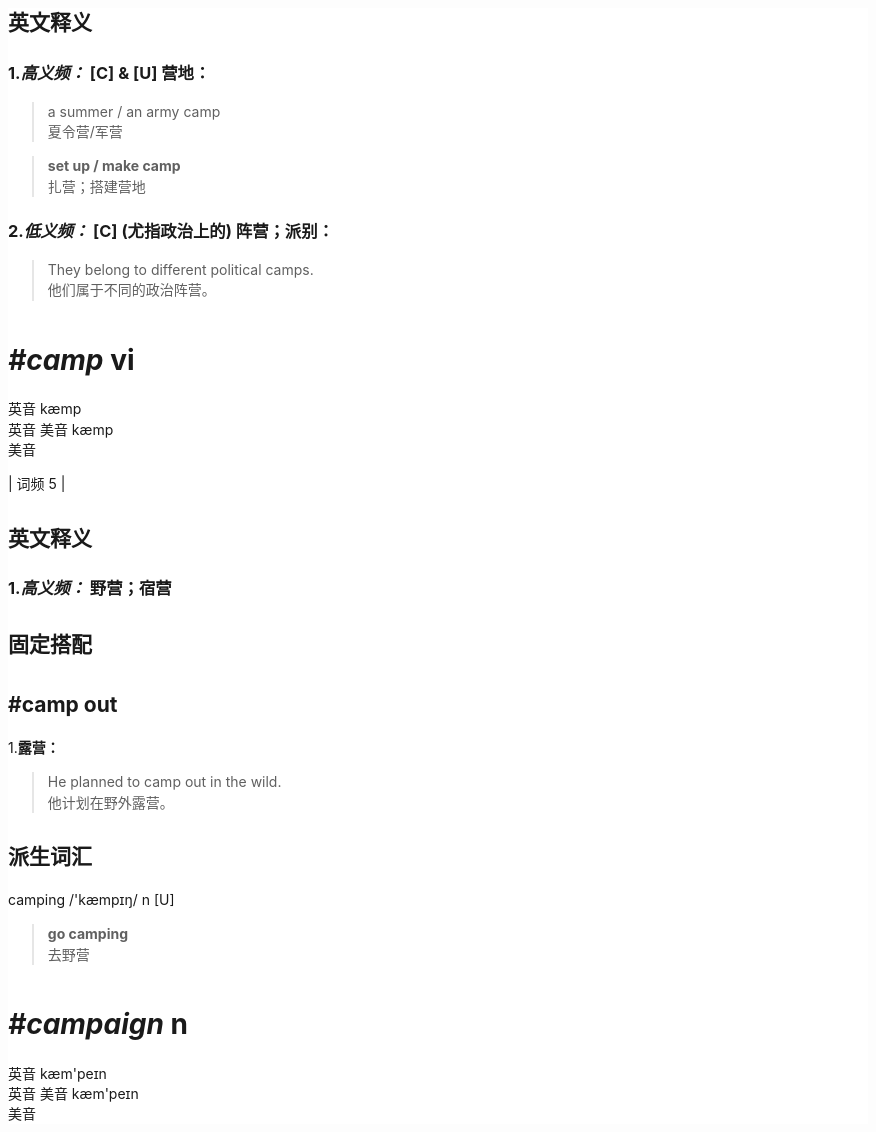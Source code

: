英文释义
---
### 1.*高义频：* **[C] & [U] 营地：**  

 > a summer / an army camp   
 > 夏令营/军营    

 > **set up / make camp**  
 > 扎营；搭建营地    

### 2.*低义频：* **[C] (尤指政治上的) 阵营；派别：**  

 > They belong to different political camps.  
 > 他们属于不同的政治阵营。    
<audio src="./media/1-camp.aac"></audio>


# ***\#camp*** vi
英音 kæmp  
英音
<audio src="./media/camp-B.aac"></audio>
美音 kæmp  
美音
<audio src="./media/camp.aac"></audio>


| 词频 5 |  

英文释义
---
### 1.*高义频：* **野营；宿营**  


固定搭配
---
## \#camp out
1.**露营：**  

 > He planned to camp out in the wild.  
 > 他计划在野外露营。    
<audio src="./media/2-camp.aac"></audio>


派生词汇
---
camping /'kæmpɪŋ/ n [U]   
 > **go camping**   
 > 去野营    


# ***\#campaign*** n
英音 kæm'peɪn  
英音
<audio src="./media/campaign-B.aac"></audio>
美音 kæm'peɪn  
美音
<audio src="./media/campaign.aac"></audio>
